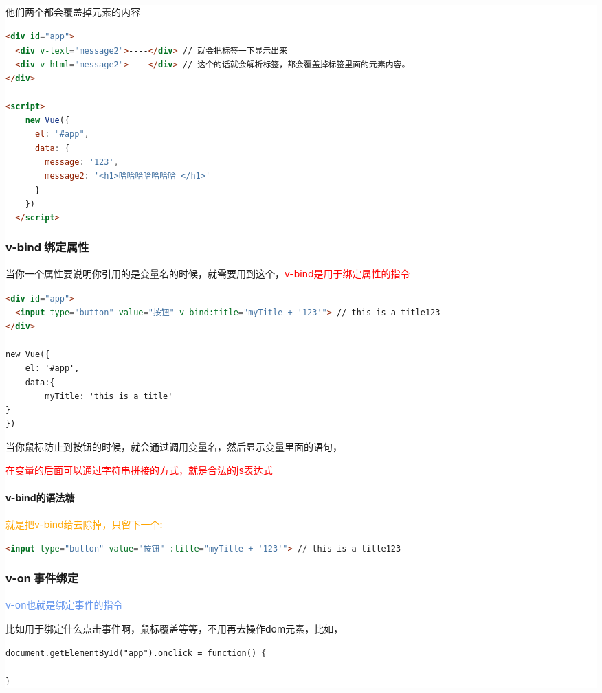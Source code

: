 他们两个都会覆盖掉元素的内容

```html
<div id="app">
  <div v-text="message2">----</div> // 就会把标签一下显示出来
  <div v-html="message2">----</div> // 这个的话就会解析标签，都会覆盖掉标签里面的元素内容。
</div>

<script>
    new Vue({
      el: "#app",
      data: {
        message: '123',
        message2: '<h1>哈哈哈哈哈哈哈 </h1>'
      }
    })
  </script>
```

### v-bind 绑定属性

当你一个属性要说明你引用的是变量名的时候，就需要用到这个，<font color='red'>v-bind是用于绑定属性的指令</font>

```html
<div id="app">
  <input type="button" value="按钮" v-bind:title="myTitle + '123'"> // this is a title123
</div>

new Vue({
	el: '#app',
	data:{
		myTitle: 'this is a title'
}
})
```

当你鼠标防止到按钮的时候，就会通过调用变量名，然后显示变量里面的语句， 

<font color='red'>在变量的后面可以通过字符串拼接的方式，就是合法的js表达式</font>

#### v-bind的语法糖

<font color='orange'>就是把v-bind给去除掉，只留下一个:</font>

```html
<input type="button" value="按钮" :title="myTitle + '123'"> // this is a title123
```

### v-on 事件绑定

<font color='cornflowerblue'>v-on也就是绑定事件的指令
</font>

比如用于绑定什么点击事件啊，鼠标覆盖等等，不用再去操作dom元素，比如，

```html
document.getElementById("app").onclick = function() {

}
```
